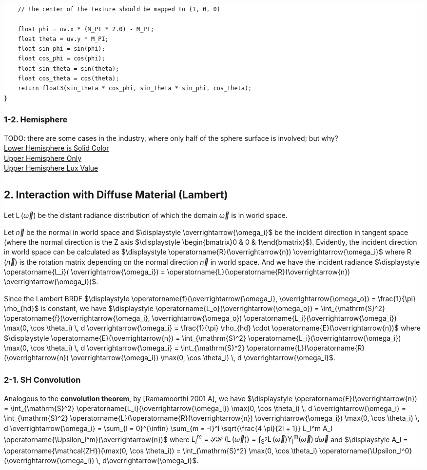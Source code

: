```hlsl  
    // the center of the texture should be mapped to (1, 0, 0) 

    float phi = uv.x * (M_PI * 2.0) - M_PI;
    float theta = uv.y * M_PI;
    float sin_phi = sin(phi);
    float cos_phi = cos(phi);
    float sin_theta = sin(theta);
    float cos_theta = cos(theta);
    return float3(sin_theta * cos_phi, sin_theta * sin_phi, cos_theta);
}
```  

### 1-2\. Hemisphere  

TODO: there are some cases in the industry, where only half of the sphere surface is involved; but why?   
[Lower Hemisphere is Solid Color](https://dev.epicgames.com/documentation/en-us/unreal-engine/sky-light?application_version=4.27)  
[Upper Hemisphere Only](https://docs.unity3d.com/Packages/com.unity.render-pipelines.high-definition@10.8/manual/Override-HDRI-Sky.html)  
[Upper Hemisphere Lux Value](https://docs.unity3d.com/Packages/com.unity.render-pipelines.high-definition@10.8/manual/Override-HDRI-Sky.html)  

## 2\. Interaction with Diffuse Material (Lambert)  

Let $\displaystyle \operatorname{L}(\overrightarrow{\omega})$ be the distant radiance distribution of which the domain $\displaystyle \overrightarrow{\omega}$ is in world space.  

Let $\displaystyle \overrightarrow{n}$ be the normal in world space and $\displaystyle \overrightarrow{\omega_i}$ be the incident direction in tangent space (where the normal direction is the Z axis $\displaystyle \begin{bmatrix}0 & 0 & 1\end{bmatrix}$). Evidently, the incident direction in world space can be calculated as $\displaystyle \operatorname{R}(\overrightarrow{n}) \overrightarrow{\omega_i}$ where $\displaystyle \operatorname{R}(\overrightarrow{n})$ is the rotation matrix depending on the normal direction $\displaystyle \overrightarrow{n}$ in world space. And we have the incident radiance $\displaystyle \operatorname{L_i}( \overrightarrow{\omega_i}) = \operatorname{L}(\operatorname{R}(\overrightarrow{n}) \overrightarrow{\omega_i})$.  

Since the Lambert BRDF $\displaystyle \operatorname{f}(\overrightarrow{\omega_i}, \overrightarrow{\omega_o}) = \frac{1}{\pi} \rho_{hd}$ is constant, we have $\displaystyle \operatorname{L_o}(\overrightarrow{\omega_o}) = \int_{\mathrm{S}^2} \operatorname{f}(\overrightarrow{\omega_i}, \overrightarrow{\omega_o}) \operatorname{L_i}(\overrightarrow{\omega_i}) \max(0, \cos \theta_i) \, d \overrightarrow{\omega_i} = \frac{1}{\pi} \rho_{hd} \cdot \operatorname{E}(\overrightarrow{n})$ where $\displaystyle \operatorname{E}(\overrightarrow{n}) = \int_{\mathrm{S}^2} \operatorname{L_i}(\overrightarrow{\omega_i}) \max(0, \cos \theta_i) \, d \overrightarrow{\omega_i} = \int_{\mathrm{S}^2} \operatorname{L}(\operatorname{R}(\overrightarrow{n}) \overrightarrow{\omega_i}) \max(0, \cos \theta_i) \, d \overrightarrow{\omega_i}$.  

### 2-1\. SH Convolution

Analogous to the **convolution theorem**,  by \[Ramamoorthi 2001 A\], we have $\displaystyle \operatorname{E}(\overrightarrow{n}) = \int_{\mathrm{S}^2} \operatorname{L_i}(\overrightarrow{\omega_i}) \max(0, \cos \theta_i) \, d \overrightarrow{\omega_i} = \int_{\mathrm{S}^2} \operatorname{L}(\operatorname{R}(\overrightarrow{n}) \overrightarrow{\omega_i}) \max(0, \cos \theta_i) \, d \overrightarrow{\omega_i} = \sum_{l = 0}^{\infin} \sum_{m = -l}^l \sqrt{\frac{4 \pi}{2l + 1}} L_l^m A_l \operatorname{\Upsilon_l^m}(\overrightarrow{n})$ where $\displaystyle L_l^m = \operatorname{\mathcal{SH}}(\operatorname{L}(\overrightarrow{\omega})) = \int_{\mathrm{S}^2} \operatorname{L}(\overrightarrow{\omega}) \operatorname{\Upsilon_l^m}(\overrightarrow{\omega}) \, d\overrightarrow{\omega}$ and $\displaystyle A_l = \operatorname{\mathcal{ZH}}(\max(0, \cos \theta_i)) = \int_{\mathrm{S}^2} \max(0, \cos \theta_i) \operatorname{\Upsilon_l^0}(\overrightarrow{\omega_i}) \, d\overrightarrow{\omega_i}$.  
